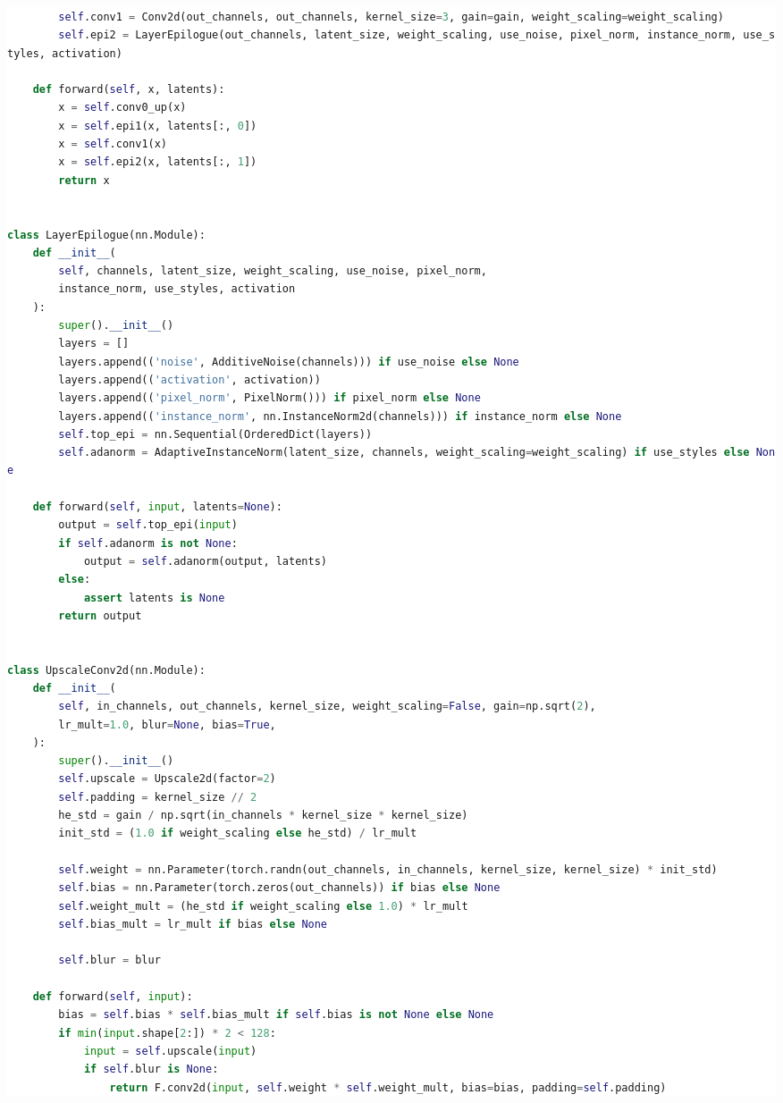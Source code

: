 ```python
        self.conv1 = Conv2d(out_channels, out_channels, kernel_size=3, gain=gain, weight_scaling=weight_scaling)
        self.epi2 = LayerEpilogue(out_channels, latent_size, weight_scaling, use_noise, pixel_norm, instance_norm, use_styles, activation)

    def forward(self, x, latents):
        x = self.conv0_up(x)
        x = self.epi1(x, latents[:, 0])
        x = self.conv1(x)
        x = self.epi2(x, latents[:, 1])
        return x


class LayerEpilogue(nn.Module):
    def __init__(
        self, channels, latent_size, weight_scaling, use_noise, pixel_norm,
        instance_norm, use_styles, activation
    ):
        super().__init__()
        layers = []
        layers.append(('noise', AdditiveNoise(channels))) if use_noise else None
        layers.append(('activation', activation))
        layers.append(('pixel_norm', PixelNorm())) if pixel_norm else None
        layers.append(('instance_norm', nn.InstanceNorm2d(channels))) if instance_norm else None
        self.top_epi = nn.Sequential(OrderedDict(layers))
        self.adanorm = AdaptiveInstanceNorm(latent_size, channels, weight_scaling=weight_scaling) if use_styles else None

    def forward(self, input, latents=None):
        output = self.top_epi(input)
        if self.adanorm is not None:
            output = self.adanorm(output, latents)
        else:
            assert latents is None
        return output


class UpscaleConv2d(nn.Module):
    def __init__(
        self, in_channels, out_channels, kernel_size, weight_scaling=False, gain=np.sqrt(2),
        lr_mult=1.0, blur=None, bias=True,
    ):
        super().__init__()
        self.upscale = Upscale2d(factor=2)
        self.padding = kernel_size // 2
        he_std = gain / np.sqrt(in_channels * kernel_size * kernel_size)
        init_std = (1.0 if weight_scaling else he_std) / lr_mult

        self.weight = nn.Parameter(torch.randn(out_channels, in_channels, kernel_size, kernel_size) * init_std)
        self.bias = nn.Parameter(torch.zeros(out_channels)) if bias else None
        self.weight_mult = (he_std if weight_scaling else 1.0) * lr_mult
        self.bias_mult = lr_mult if bias else None

        self.blur = blur

    def forward(self, input):
        bias = self.bias * self.bias_mult if self.bias is not None else None
        if min(input.shape[2:]) * 2 < 128:
            input = self.upscale(input)
            if self.blur is None:
                return F.conv2d(input, self.weight * self.weight_mult, bias=bias, padding=self.padding)
```